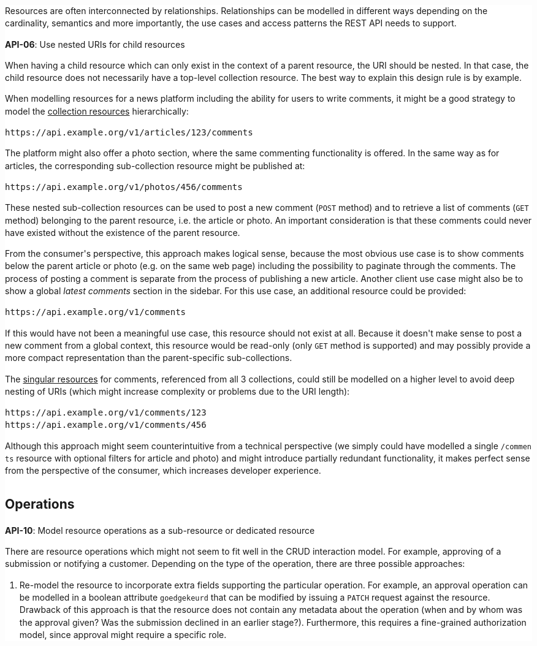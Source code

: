 Resources are often interconnected by relationships. Relationships can be modelled in different ways depending on the cardinality, semantics and more importantly, the use cases and access patterns the REST API needs to support.

<div class="rule" id="api-06">
  <p class="rulelab"><strong>API-06</strong>: Use nested URIs for child resources</p>
  <p>When having a child resource which can only exist in the context of a parent resource, the URI should be nested. In that case, the child resource does not necessarily have a top-level collection resource. The best way to explain this design rule is by example.</p>
  <div class="example">
    <p>When modelling resources for a news platform including the ability for users to write comments, it might be a good strategy to model the <a href="#dfn-collection-resource">collection resources</a> hierarchically:</p>
    <pre>https://api.example.org/v1/articles/123/comments</pre>
    <p>The platform might also offer a photo section, where the same commenting functionality is offered. In the same way as for articles, the corresponding sub-collection resource might be published at:</p>
    <pre>https://api.example.org/v1/photos/456/comments</pre>
    <p>These nested sub-collection resources can be used to post a new comment (<code>POST</code> method) and to retrieve a list of comments (<code>GET</code> method) belonging to the parent resource, i.e. the article or photo. An important consideration is that these comments could never have existed without the existence of the parent resource.</p>
    <p>From the consumer's perspective, this approach makes logical sense, because the most obvious use case is to show comments below the parent article or photo (e.g. on the same web page) including the possibility to paginate through the comments. The process of posting a comment is separate from the process of publishing a new article. Another client use case might also be to show a global <em>latest comments</em> section in the sidebar. For this use case, an additional resource could be provided:</p>
    <pre>https://api.example.org/v1/comments</pre>
    <p>If this would have not been a meaningful use case, this resource should not exist at all. Because it doesn't make sense to post a new comment from a global context, this resource would be read-only (only <code>GET</code> method is supported) and may possibly provide a more compact representation than the parent-specific sub-collections.</p>
    <p>The <a href="#dfn-singular-resource">singular resources</a> for comments, referenced from all 3 collections, could still be modelled on a higher level to avoid deep nesting of URIs (which might increase complexity or problems due to the URI length):</p>
    <pre>https://api.example.org/v1/comments/123<br />https://api.example.org/v1/comments/456</pre>
    <p>Although this approach might seem counterintuitive from a technical perspective (we simply could have modelled a single <code>/comments</code> resource with optional filters for article and photo) and might introduce partially redundant functionality, it makes perfect sense from the perspective of the consumer, which increases developer experience.</p>
  </div>
</div>

## Operations


<div class="rule" id="api-10">
  <p class="rulelab"><strong>API-10</strong>: Model resource operations as a sub-resource or dedicated resource</p>
  <p>There are resource operations which might not seem to fit well in the CRUD interaction model. For example, approving of a submission or notifying a customer. Depending on the type of the operation, there are three possible approaches:</p>
  <ol>
    <li>Re-model the resource to incorporate extra fields supporting the particular operation. For example, an approval operation can be modelled in a boolean attribute <code>goedgekeurd</code> that can be modified by issuing a <code>PATCH</code> request against the resource. Drawback of this approach is that the resource does not contain any metadata about the operation (when and by whom was the approval given? Was the submission declined in an earlier stage?). Furthermore, this requires a fine-grained authorization model, since approval might require a specific role.</li>